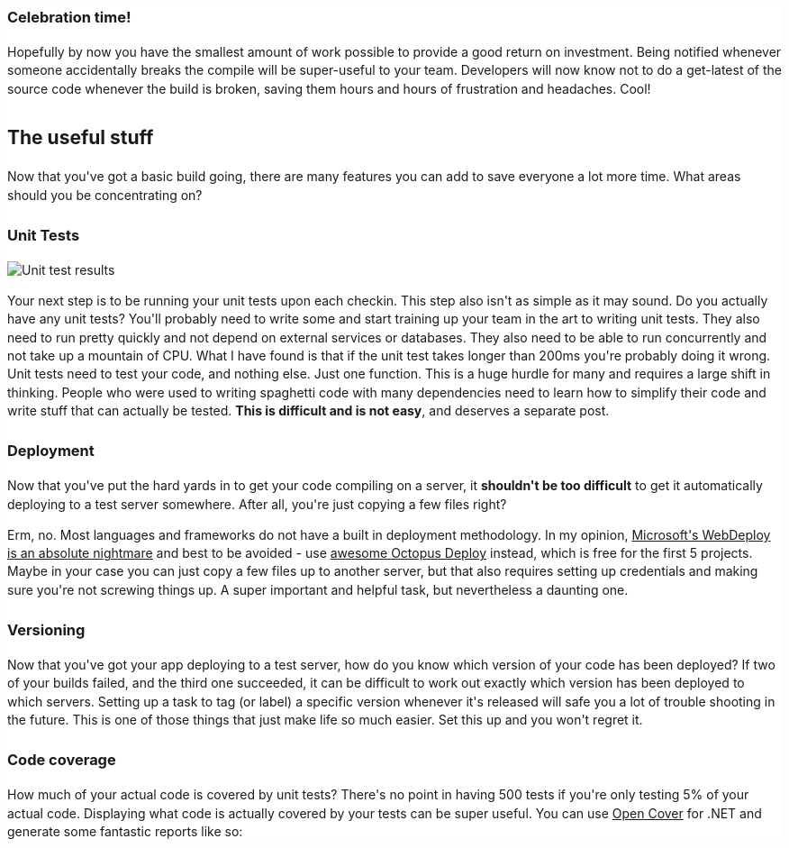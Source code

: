 <h3>Celebration time!</h3>


<p>Hopefully by now you have the smallest amount of work possible to provide a good return on investment. Being notified whenever someone accidentally breaks the compile will be super-useful to your team. Developers will now know not to do a get-latest of the source code whenever the build is broken, saving them hours and hours of frustration and headaches. Cool!</p>

<h2>The useful stuff</h2>


<p>Now that you've got a basic build going, there are many features you can add to save everyone a lot more time. What areas should you be concentrating on?</p>

<h3>Unit Tests</h3>


<img data-src="https://static.lachlanbarclay.net/pics/unittests.png" alt="Unit test results" class="img-responsive lazyload" />

<p>Your next step is to be running your unit tests upon each checkin. This step also isn't as simple as it may sound. Do you actually have any unit tests? You'll probably need to write some and start training up your team in the art to writing unit tests. They also need to run pretty quickly and not depend on external services or databases. They also need to be able to run concurrently and not take up a mountain of CPU. What I have found is that if the unit test takes longer than 200ms you're probably doing it wrong. Unit tests need to test your code, and nothing else. Just one function. This is a huge hurdle for many and requires a large shift in thinking. People who were used to writing spaghetti code with many dependencies need to learn how to simplify their code and write stuff that can actually be tested. <b>This is difficult and is not easy</b>, and deserves a separate post.</p>

<h3>Deployment</h3>


<p>Now that you've put the hard yards in to get your code compiling on a server, it <b>shouldn't be too difficult</b> to get it automatically deploying to a test server somewhere. After all, you're just copying a few files right?</p>

<p>Erm, no. Most languages and frameworks do not have a built in deployment methodology. In my opinion, <a href="https://www.troyhunt.com/you-deploying-it-wrong-teamcity_24/">Microsoft's WebDeploy is an absolute nightmare</a> and best to be avoided - use <a href="https://octopus.com/">awesome Octopus Deploy</a> instead, which is free for the first 5 projects. Maybe in your case you can just copy a few files up to another server, but that also requires setting up credentials and making sure you're not screwing things up. A super important and helpful task, but nevertheless a daunting one.</p>

<h3>Versioning</h3>


<p>Now that you've got your app deploying to a test server, how do you know which version of your code has been deployed? If two of your builds failed, and the third one succeeded, it can be difficult to work out exactly which version has been deployed to which servers. Setting up a task to tag (or label) a specific version whenever it's released will safe you a lot of trouble shooting in the future. This is one of those things that just make life so much easier. Set this up and you won't regret it.</p>

<h3>Code coverage</h3>


<p>How much of your actual code is covered by unit tests? There's no point in having 500 tests if you're only testing 5% of your actual code. Displaying what code is actually covered by your tests can be super useful. You can use <a href="https://github.com/OpenCover/opencover">Open Cover</a> for .NET and generate some fantastic reports like so:</p>
